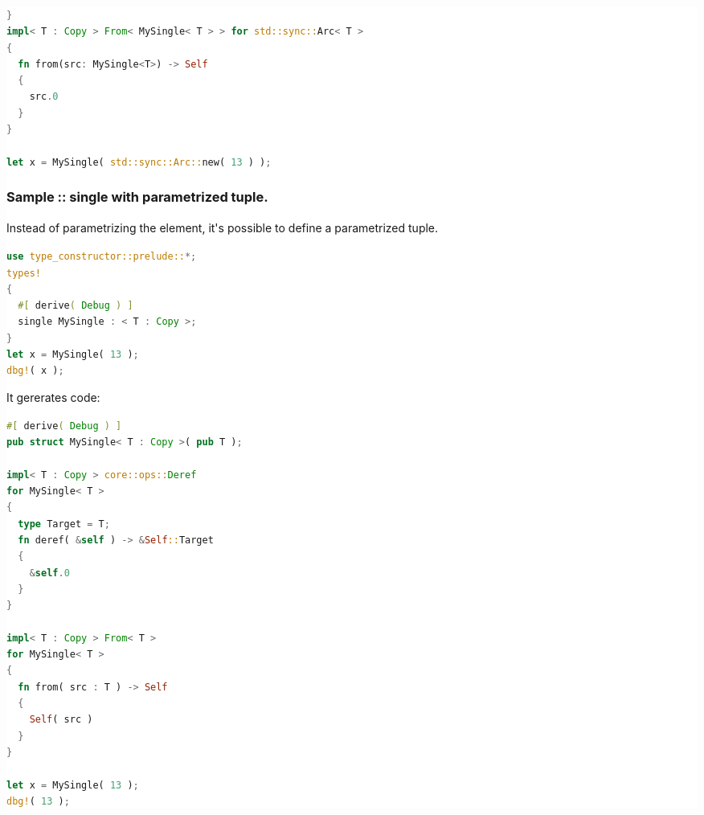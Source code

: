 ```rust
}
impl< T : Copy > From< MySingle< T > > for std::sync::Arc< T >
{
  fn from(src: MySingle<T>) -> Self
  {
    src.0
  }
}

let x = MySingle( std::sync::Arc::new( 13 ) );
```

### Sample :: single with parametrized tuple.

Instead of parametrizing the element, it's possible to define a parametrized tuple.


```rust
use type_constructor::prelude::*;
types!
{
  #[ derive( Debug ) ]
  single MySingle : < T : Copy >;
}
let x = MySingle( 13 );
dbg!( x );
```

It gererates code:

```rust
#[ derive( Debug ) ]
pub struct MySingle< T : Copy >( pub T );

impl< T : Copy > core::ops::Deref
for MySingle< T >
{
  type Target = T;
  fn deref( &self ) -> &Self::Target
  {
    &self.0
  }
}

impl< T : Copy > From< T >
for MySingle< T >
{
  fn from( src : T ) -> Self
  {
    Self( src )
  }
}

let x = MySingle( 13 );
dbg!( 13 );
```
